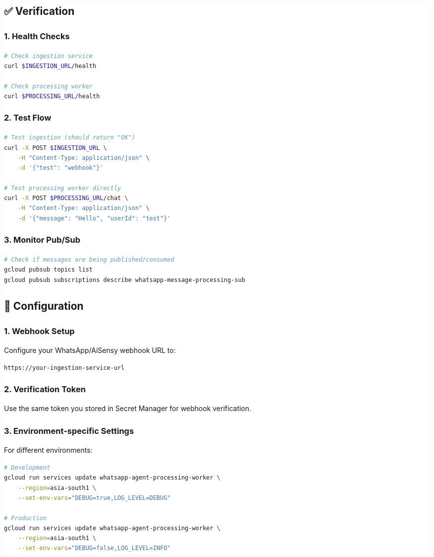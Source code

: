 ## ✅ Verification

### 1. Health Checks

```bash
# Check ingestion service
curl $INGESTION_URL/health

# Check processing worker
curl $PROCESSING_URL/health
```

### 2. Test Flow

```bash
# Test ingestion (should return "OK")
curl -X POST $INGESTION_URL \
    -H "Content-Type: application/json" \
    -d '{"test": "webhook"}'

# Test processing worker directly
curl -X POST $PROCESSING_URL/chat \
    -H "Content-Type: application/json" \
    -d '{"message": "Hello", "userId": "test"}'
```

### 3. Monitor Pub/Sub

```bash
# Check if messages are being published/consumed
gcloud pubsub topics list
gcloud pubsub subscriptions describe whatsapp-message-processing-sub
```

## 🔧 Configuration

### 1. Webhook Setup

Configure your WhatsApp/AiSensy webhook URL to:
```
https://your-ingestion-service-url
```

### 2. Verification Token

Use the same token you stored in Secret Manager for webhook verification.

### 3. Environment-specific Settings

For different environments:

```bash
# Development
gcloud run services update whatsapp-agent-processing-worker \
    --region=asia-south1 \
    --set-env-vars="DEBUG=true,LOG_LEVEL=DEBUG"

# Production
gcloud run services update whatsapp-agent-processing-worker \
    --region=asia-south1 \
    --set-env-vars="DEBUG=false,LOG_LEVEL=INFO"
```
